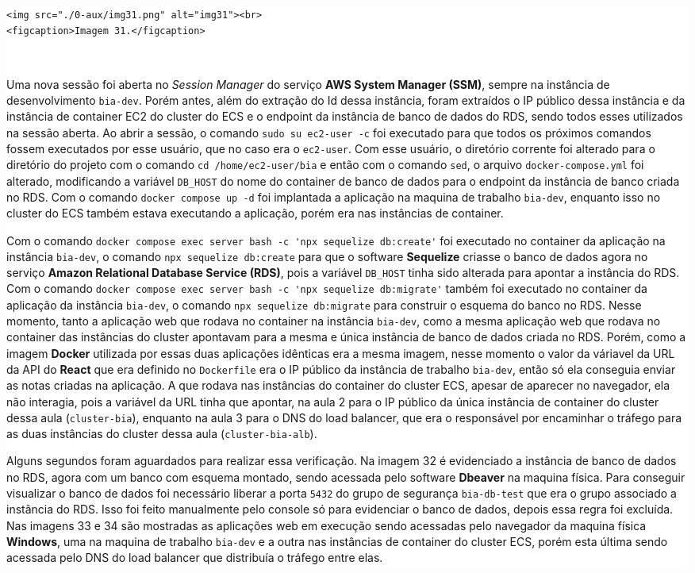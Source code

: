     <img src="./0-aux/img31.png" alt="img31"><br>
    <figcaption>Imagem 31.</figcaption>
</figure></div><br>

Uma nova sessão foi aberta no *Session Manager* do serviço **AWS System Manager (SSM)**, sempre na instância de desenvolvimento `bia-dev`. Porém antes, além do extração do Id dessa instância, foram extraídos o IP público dessa instância e da instância de container EC2 do cluster do ECS e o endpoint da instância de banco de dados do RDS, sendo todos esses utilizados na sessão aberta. Ao abrir a sessão, o comando `sudo su ec2-user -c` foi executado para que todos os próximos comandos fossem executados por esse usuário, que no caso era o `ec2-user`. Com esse usuário, o diretório corrente foi alterado para o diretório do projeto com o comando `cd /home/ec2-user/bia` e então com o comando `sed`, o arquivo `docker-compose.yml` foi alterado, modificando a variável `DB_HOST` do nome do container de banco de dados para o endpoint da instância de banco criada no RDS. Com o comando `docker compose up -d` foi implantada a aplicação na maquina de trabalho `bia-dev`, enquanto isso no cluster do ECS também estava executando a aplicação, porém era nas instâncias de container.

Com o comando `docker compose exec server bash -c 'npx sequelize db:create'` foi executado no container da aplicação na instância `bia-dev`, o comando `npx sequelize db:create` para que o software **Sequelize** criasse o banco de dados agora no serviço **Amazon Relational Database Service (RDS)**, pois a variável `DB_HOST` tinha sido alterada para apontar a instância do RDS. Com o comando `docker compose exec server bash -c 'npx sequelize db:migrate'` também foi executado no container da aplicação da instância `bia-dev`, o comando `npx sequelize db:migrate` para construir o esquema do banco no RDS. Nesse momento, tanto a aplicação web que rodava no container na instância `bia-dev`, como a mesma aplicação web que rodava no container das instâncias do cluster apontavam para a mesma e única instância de banco de dados criada no RDS. Porém, como a imagem **Docker** utilizada por essas duas aplicações idênticas era a mesma imagem, nesse momento o valor da váriavel da URL da API do **React** que era definido no `Dockerfile` era o IP público da instância de trabalho `bia-dev`, então só ela conseguia enviar as notas criadas na aplicação. A que rodava nas instâncias do container do cluster ECS, apesar de aparecer no navegador, ela não interagia, pois a variável da URL tinha que apontar, na aula 2 para o IP público da única instância de container do cluster dessa aula (`cluster-bia`), enquanto na aula 3 para o DNS do load balancer, que era o responsável por encaminhar o tráfego para as duas instâncias do cluster dessa aula (`cluster-bia-alb`).

Alguns segundos foram aguardados para realizar essa verificação. Na imagem 32 é evidenciado a instância de banco de dados no RDS, agora com um banco com esquema montado, sendo acessada pelo software **Dbeaver** na maquina física. Para conseguir visualizar o banco de dados foi necessário liberar a porta `5432` do grupo de segurança `bia-db-test` que era o grupo associado a instância do RDS. Isso foi feito manualmente pelo console só para evidenciar o banco de dados, depois essa regra foi excluída. Nas imagens 33 e 34 são mostradas as aplicações web em execução sendo acessadas pelo navegador da maquina física **Windows**, uma na maquina de trabalho `bia-dev` e a outra nas instâncias de container do cluster ECS, porém esta última sendo acessada pelo DNS do load balancer que distribuía o tráfego entre elas. 
